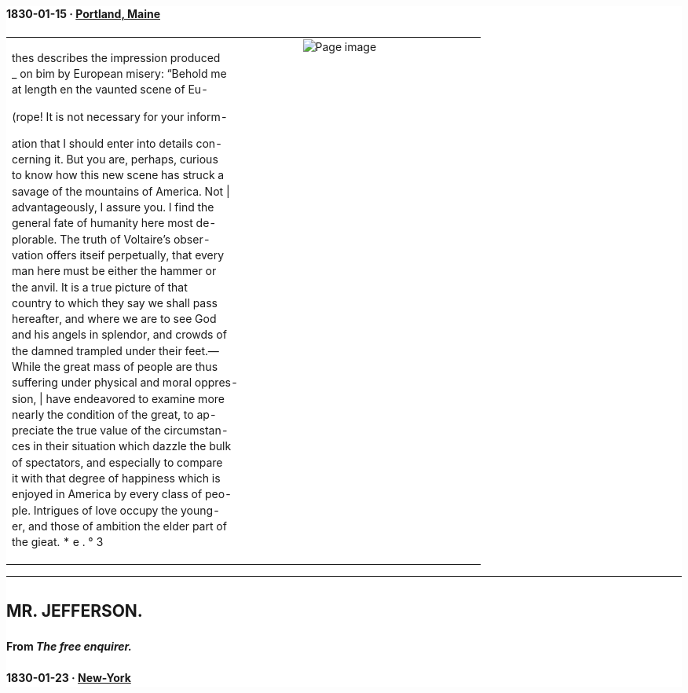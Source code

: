 #### 1830-01-15 &middot; [Portland, Maine](http://dbpedia.org/resource/Portland%2C_Maine)

<table style="width: 100%;"><tr><td style="width: 50%">

  
thes describes the impression produced  
_ on bim by European misery: “Behold me  
at length en the vaunted scene of Eu-  
  
(rope! It is not necessary for your inform-  
  
ation that I should enter into details con-  
cerning it. But you are, perhaps, curious  
to know how this new scene has struck a  
savage of the mountains of America. Not |  
advantageously, I assure you. I find the  
general fate of humanity here most de-  
plorable. The truth of Voltaire’s obser-  
vation offers itseif perpetually, that every  
man here must be either the hammer or  
the anvil. It is a true picture of that  
country to which they say we shall pass  
hereafter, and where we are to see God  
and his angels in splendor, and crowds of  
the damned trampled under their feet.—  
While the great mass of people are thus  
suffering under physical and moral oppres-  
sion, | have endeavored to examine more  
nearly the condition of the great, to ap-  
preciate the true value of the circumstan-  
ces in their situation which dazzle the bulk  
of spectators, and especially to compare  
it with that degree of happiness which is  
enjoyed in America by every class of peo-  
ple. Intrigues of love occupy the young-  
er, and those of ambition the elder part of  
the gieat. * e . ° 3
</td><td style="width: 50%; max-height: 75%; margin: auto; display: block;">
<img alt="Page image" src="https://iiif.archive.org/image/iiif/2/sim_christian-intelligencer_1830-01-15_10_3%2Fsim_christian-intelligencer_1830-01-15_10_3_jp2.zip%2Fsim_christian-intelligencer_1830-01-15_10_3_jp2%2Fsim_christian-intelligencer_1830-01-15_10_3_0003.jp2/pct:8.00684670977558,5.6404379933791695,36.51578546976037,91.71122994652407/,600/0/default.jpg"/>
</td>
</tr></table>

---

## MR. JEFFERSON.

#### From _The free enquirer._

#### 1830-01-23 &middot; [New-York](http://dbpedia.org/resource/New_York_City)
